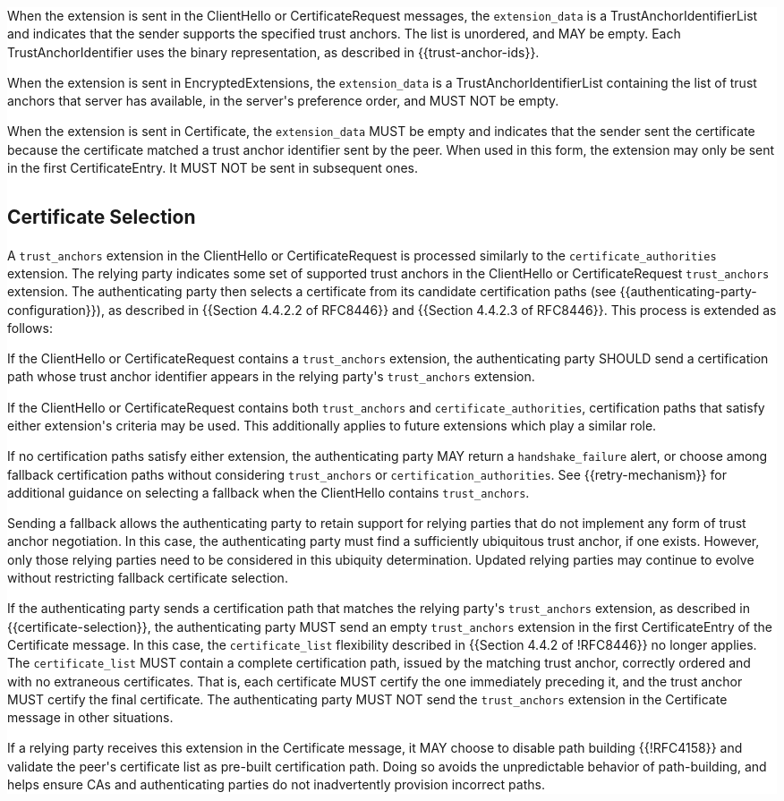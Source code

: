When the extension is sent in the ClientHello or CertificateRequest messages, the `extension_data` is a TrustAnchorIdentifierList and indicates that the sender supports the specified trust anchors. The list is unordered, and MAY be empty. Each TrustAnchorIdentifier uses the binary representation, as described in {{trust-anchor-ids}}.

When the extension is sent in EncryptedExtensions, the `extension_data` is a TrustAnchorIdentifierList containing the list of trust anchors that server has available, in the server's preference order, and MUST NOT be empty.

When the extension is sent in Certificate, the `extension_data` MUST be empty and indicates that the sender sent the certificate because the certificate matched a trust anchor identifier sent by the peer. When used in this form, the extension may only be sent in the first CertificateEntry. It MUST NOT be sent in subsequent ones.

## Certificate Selection

A `trust_anchors` extension in the ClientHello or CertificateRequest is processed similarly to the `certificate_authorities` extension. The relying party indicates some set of supported trust anchors in the ClientHello or CertificateRequest `trust_anchors` extension. The authenticating party then selects a certificate from its candidate certification paths (see {{authenticating-party-configuration}}), as described in {{Section 4.4.2.2 of RFC8446}} and {{Section 4.4.2.3 of RFC8446}}. This process is extended as follows:

If the ClientHello or CertificateRequest contains a `trust_anchors` extension, the authenticating party SHOULD send a certification path whose trust anchor identifier appears in the relying party's `trust_anchors` extension.

If the ClientHello or CertificateRequest contains both `trust_anchors` and `certificate_authorities`, certification paths that satisfy either extension's criteria may be used. This additionally applies to future extensions which play a similar role.

If no certification paths satisfy either extension, the authenticating party MAY return a `handshake_failure` alert, or choose among fallback certification paths without considering `trust_anchors` or `certification_authorities`. See {{retry-mechanism}} for additional guidance on selecting a fallback when the ClientHello contains `trust_anchors`.

Sending a fallback allows the authenticating party to retain support for relying parties that do not implement any form of trust anchor negotiation. In this case, the authenticating party must find a sufficiently ubiquitous trust anchor, if one exists. However, only those relying parties need to be considered in this ubiquity determination. Updated relying parties may continue to evolve without restricting fallback certificate selection.

If the authenticating party sends a certification path that matches the relying party's `trust_anchors` extension, as described in {{certificate-selection}}, the authenticating party MUST send an empty `trust_anchors` extension in the first CertificateEntry of the Certificate message. In this case, the `certificate_list` flexibility described in {{Section 4.4.2 of !RFC8446}} no longer applies. The `certificate_list` MUST contain a complete certification path, issued by the matching trust anchor, correctly ordered and with no extraneous certificates. That is, each certificate MUST certify the one immediately preceding it, and the trust anchor MUST certify the final certificate. The authenticating party MUST NOT send the `trust_anchors` extension in the Certificate message in other situations.

If a relying party receives this extension in the Certificate message, it MAY choose to disable path building {{!RFC4158}} and validate the peer's certificate list as pre-built certification path. Doing so avoids the unpredictable behavior of path-building, and helps ensure CAs and authenticating parties do not inadvertently provision incorrect paths.
